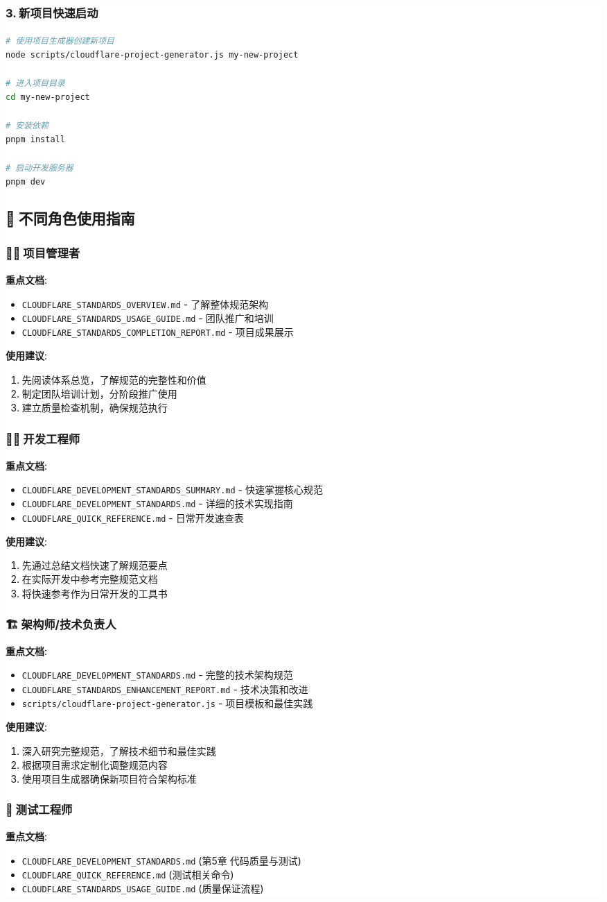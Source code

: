 ### 3. 新项目快速启动
```bash
# 使用项目生成器创建新项目
node scripts/cloudflare-project-generator.js my-new-project

# 进入项目目录
cd my-new-project

# 安装依赖
pnpm install

# 启动开发服务器
pnpm dev
```

## 🎯 不同角色使用指南

### 👨‍💼 项目管理者
**重点文档**:
- `CLOUDFLARE_STANDARDS_OVERVIEW.md` - 了解整体规范架构
- `CLOUDFLARE_STANDARDS_USAGE_GUIDE.md` - 团队推广和培训
- `CLOUDFLARE_STANDARDS_COMPLETION_REPORT.md` - 项目成果展示

**使用建议**:
1. 先阅读体系总览，了解规范的完整性和价值
2. 制定团队培训计划，分阶段推广使用
3. 建立质量检查机制，确保规范执行

### 👨‍💻 开发工程师
**重点文档**:
- `CLOUDFLARE_DEVELOPMENT_STANDARDS_SUMMARY.md` - 快速掌握核心规范
- `CLOUDFLARE_DEVELOPMENT_STANDARDS.md` - 详细的技术实现指南
- `CLOUDFLARE_QUICK_REFERENCE.md` - 日常开发速查表

**使用建议**:
1. 先通过总结文档快速了解规范要点
2. 在实际开发中参考完整规范文档
3. 将快速参考作为日常开发的工具书

### 🏗️ 架构师/技术负责人
**重点文档**:
- `CLOUDFLARE_DEVELOPMENT_STANDARDS.md` - 完整的技术架构规范
- `CLOUDFLARE_STANDARDS_ENHANCEMENT_REPORT.md` - 技术决策和改进
- `scripts/cloudflare-project-generator.js` - 项目模板和最佳实践

**使用建议**:
1. 深入研究完整规范，了解技术细节和最佳实践
2. 根据项目需求定制化调整规范内容
3. 使用项目生成器确保新项目符合架构标准

### 🧪 测试工程师
**重点文档**:
- `CLOUDFLARE_DEVELOPMENT_STANDARDS.md` (第5章 代码质量与测试)
- `CLOUDFLARE_QUICK_REFERENCE.md` (测试相关命令)
- `CLOUDFLARE_STANDARDS_USAGE_GUIDE.md` (质量保证流程)
